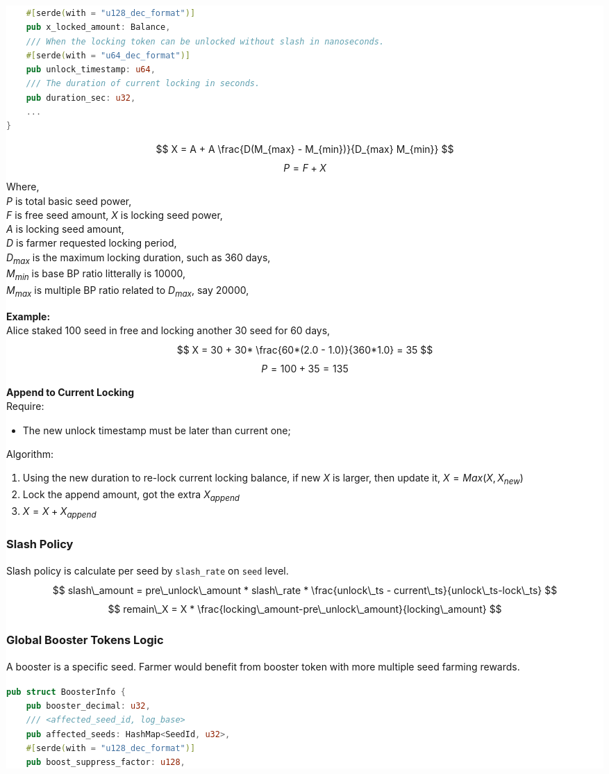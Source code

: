 ```rust
    #[serde(with = "u128_dec_format")]
    pub x_locked_amount: Balance,
    /// When the locking token can be unlocked without slash in nanoseconds.
    #[serde(with = "u64_dec_format")]
    pub unlock_timestamp: u64,
    /// The duration of current locking in seconds.
    pub duration_sec: u32,
    ...
}
```
$$
X = A + A \frac{D(M_{max} - M_{min})}{D_{max} M_{min}}
$$
$$
P = F + X
$$
Where,  
$P$ is total basic seed power,  
$F$ is free seed amount,
$X$ is locking seed power,  
$A$ is locking seed amount,  
$D$ is farmer requested locking period,  
$D_{max}$ is the maximum locking duration, such as 360 days,  
$M_{min}$ is base BP ratio litterally is 10000,  
$M_{max}$ is multiple BP ratio related to $D_{max}$, say 20000,  

**Example:**  
Alice staked 100 seed in free and locking another 30 seed for 60 days,  
$$
X = 30 + 30* \frac{60*(2.0 - 1.0)}{360*1.0} = 35
$$
$$
P = 100 + 35 = 135
$$

**Append to Current Locking**  
Require:
- The new unlock timestamp must be later than current one;

Algorithm:  
1. Using the new duration to re-lock current locking balance, if new $X$ is larger, then update it, $X = Max(X, X_{new})$
2. Lock the append amount, got the extra $X_{append}$
3. $X = X + X_{append}$

### Slash Policy
Slash policy is calculate per seed by `slash_rate` on `seed` level.
$$
slash\_amount = pre\_unlock\_amount * slash\_rate * \frac{unlock\_ts - current\_ts}{unlock\_ts-lock\_ts}
$$
$$
remain\_X = X * \frac{locking\_amount-pre\_unlock\_amount}{locking\_amount}
$$
### Global Booster Tokens Logic
A booster is a specific seed. Farmer would benefit from booster token with more multiple seed farming rewards.  
```rust
pub struct BoosterInfo {
    pub booster_decimal: u32,
    /// <affected_seed_id, log_base>
    pub affected_seeds: HashMap<SeedId, u32>,
    #[serde(with = "u128_dec_format")]
    pub boost_suppress_factor: u128,
```